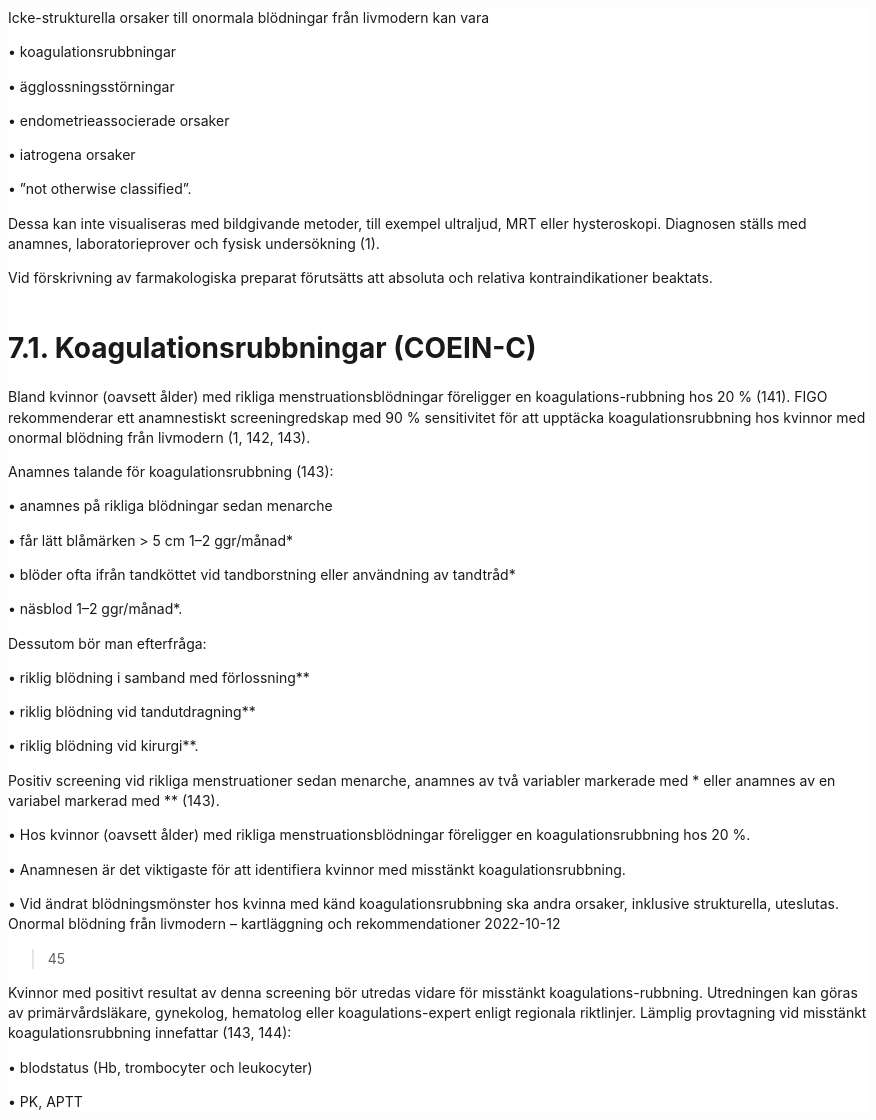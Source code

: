 Icke-strukturella orsaker till onormala blödningar från livmodern kan vara 

• koagulationsrubbningar 

• ägglossningsstörningar 

• endometrieassocierade orsaker 

• iatrogena orsaker 

• ”not otherwise classified”. 

Dessa kan inte visualiseras med bildgivande metoder, till exempel ultraljud, MRT eller hysteroskopi. Diagnosen ställs med anamnes, laboratorieprover och fysisk undersökning (1). 

Vid förskrivning av farmakologiska preparat förutsätts att absoluta och relativa kontraindikationer beaktats. 

# 7.1. Koagulationsrubbningar (COEIN-C) 

Bland kvinnor (oavsett ålder) med rikliga menstruationsblödningar föreligger en koagulations-rubbning hos 20 % (141). FIGO rekommenderar ett anamnestiskt screeningredskap med 90 % sensitivitet för att upptäcka koagulationsrubbning hos kvinnor med onormal blödning från livmodern (1, 142, 143). 

Anamnes talande för koagulationsrubbning (143): 

• anamnes på rikliga blödningar sedan menarche 

• får lätt blåmärken > 5 cm 1–2 ggr/månad* 

• blöder ofta ifrån tandköttet vid tandborstning eller användning av tandtråd* 

• näsblod 1–2 ggr/månad*. 

Dessutom bör man efterfråga: 

• riklig blödning i samband med förlossning** 

• riklig blödning vid tandutdragning** 

• riklig blödning vid kirurgi**. 

Positiv screening vid rikliga menstruationer sedan menarche, anamnes av två variabler markerade med * eller anamnes av en variabel markerad med ** (143). 

• Hos kvinnor (oavsett ålder) med rikliga menstruationsblödningar föreligger en koagulationsrubbning hos 20 %. 

• Anamnesen är det viktigaste för att identifiera kvinnor med misstänkt koagulationsrubbning. 

• Vid ändrat blödningsmönster hos kvinna med känd koagulationsrubbning ska andra orsaker, inklusive strukturella, uteslutas. Onormal blödning från livmodern – kartläggning och rekommendationer 2022-10-12 

> 45

Kvinnor med positivt resultat av denna screening bör utredas vidare för misstänkt koagulations-rubbning. Utredningen kan göras av primärvårdsläkare, gynekolog, hematolog eller koagulations-expert enligt regionala riktlinjer. Lämplig provtagning vid misstänkt koagulationsrubbning innefattar (143, 144): 

• blodstatus (Hb, trombocyter och leukocyter) 

• PK, APTT 

